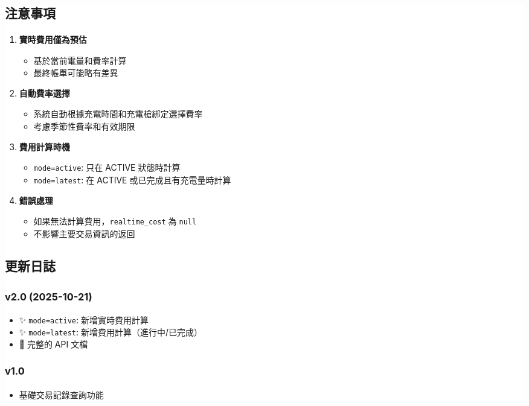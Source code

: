 ## 注意事項

1. **實時費用僅為預估**
   - 基於當前電量和費率計算
   - 最終帳單可能略有差異

2. **自動費率選擇**
   - 系統自動根據充電時間和充電槍綁定選擇費率
   - 考慮季節性費率和有效期限

3. **費用計算時機**
   - `mode=active`: 只在 ACTIVE 狀態時計算
   - `mode=latest`: 在 ACTIVE 或已完成且有充電量時計算

4. **錯誤處理**
   - 如果無法計算費用，`realtime_cost` 為 `null`
   - 不影響主要交易資訊的返回

## 更新日誌

### v2.0 (2025-10-21)
- ✨ `mode=active`: 新增實時費用計算
- ✨ `mode=latest`: 新增費用計算（進行中/已完成）
- 📝 完整的 API 文檔

### v1.0
- 基礎交易記錄查詢功能
